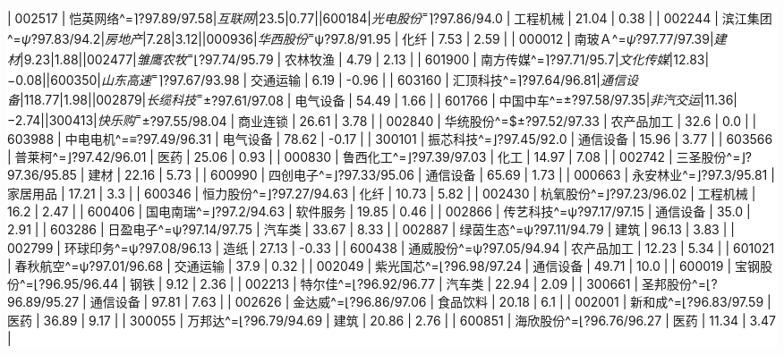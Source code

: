 | 002517 | 恺英网络^=$⌉?97.89/97.58 |   互联网   |   23.5  |  0.77  |
| 600184 | 光电股份^=$⌉?97.86/94.0  |  工程机械  |  21.04  |  0.38  |
| 002244 | 滨江集团^=$ψ?97.83/94.2  |   房地产   |   7.28  |  3.12  |
| 000936 | 华西股份^=$ψ?97.8/91.95  |    化纤    |   7.53  |  2.59  |
| 000012 |  南玻Ａ^=$ψ?97.77/97.39  |    建材    |   9.23  |  1.88  |
| 002477 | 雏鹰农牧^=$⌊?97.74/95.79 |  农林牧渔  |   4.79  |  2.13  |
| 601900 | 南方传媒^=$⌉?97.71/95.7  |  文化传媒  |  12.83  | -0.08  |
| 600350 | 山东高速^=$⌉?97.67/93.98 |  交通运输  |   6.19  | -0.96  |
| 603160 | 汇顶科技^=$⌉?97.64/96.81 |  通信设备  |  118.77 |  1.98  |
| 002879 | 长缆科技^=$±?97.61/97.08 |  电气设备  |  54.49  |  1.66  |
| 601766 | 中国中车^=$±?97.58/97.35 |  非汽交运  |  11.36  | -2.74  |
| 300413 |  快乐购^=$±?97.55/98.04  |  商业连锁  |  26.61  |  3.78  |
| 002840 | 华统股份^=$±?97.52/97.33 | 农产品加工 |   32.6  |  0.0   |
| 603988 | 中电电机^=≡?97.49/96.31  |  电气设备  |  78.62  | -0.17  |
| 300101 |  振芯科技^=⌋?97.45/92.0  |  通信设备  |  15.96  |  3.77  |
| 603566 |  普莱柯^=⌋?97.42/96.01   |    医药    |  25.06  |  0.93  |
| 000830 | 鲁西化工^=⌋?97.39/97.03  |    化工    |  14.97  |  7.08  |
| 002742 | 三圣股份^=⌋?97.36/95.85  |    建材    |  22.16  |  5.73  |
| 600990 | 四创电子^=⌋?97.33/95.06  |  通信设备  |  65.69  |  1.73  |
| 000663 |  永安林业^=⌋?97.3/95.81  |  家居用品  |  17.21  |  3.3   |
| 600346 | 恒力股份^=⌋?97.27/94.63  |    化纤    |  10.73  |  5.82  |
| 002430 | 杭氧股份^=⌋?97.23/96.02  |  工程机械  |   16.2  |  2.47  |
| 600406 |  国电南瑞^=⌋?97.2/94.63  |  软件服务  |  19.85  |  0.46  |
| 002866 | 传艺科技^=ψ?97.17/97.15  |  通信设备  |   35.0  |  2.91  |
| 603286 | 日盈电子^=ψ?97.14/97.75  |   汽车类   |  33.67  |  8.33  |
| 002887 | 绿茵生态^=ψ?97.11/94.79  |    建筑    |  96.13  |  3.83  |
| 002799 | 环球印务^=ψ?97.08/96.13  |    造纸    |  27.13  | -0.33  |
| 600438 | 通威股份^=ψ?97.05/94.94  | 农产品加工 |  12.23  |  5.34  |
| 601021 | 春秋航空^=ψ?97.01/96.68  |  交通运输  |   37.9  |  0.32  |
| 002049 | 紫光国芯^=⌊?96.98/97.24  |  通信设备  |  49.71  |  10.0  |
| 600019 | 宝钢股份^=⌊?96.95/96.44  |    钢铁    |   9.12  |  2.36  |
| 002213 |  特尔佳^=⌊?96.92/96.77   |   汽车类   |  22.94  |  2.09  |
| 300661 | 圣邦股份^=⌊?96.89/95.27  |  通信设备  |  97.81  |  7.63  |
| 002626 |  金达威^=⌊?96.86/97.06   |  食品饮料  |  20.18  |  6.1   |
| 002001 |  新和成^=⌊?96.83/97.59   |    医药    |  36.89  |  9.17  |
| 300055 |  万邦达^=⌊?96.79/94.69   |    建筑    |  20.86  |  2.76  |
| 600851 | 海欣股份^=⌊?96.76/96.27  |    医药    |  11.34  |  3.47  |
